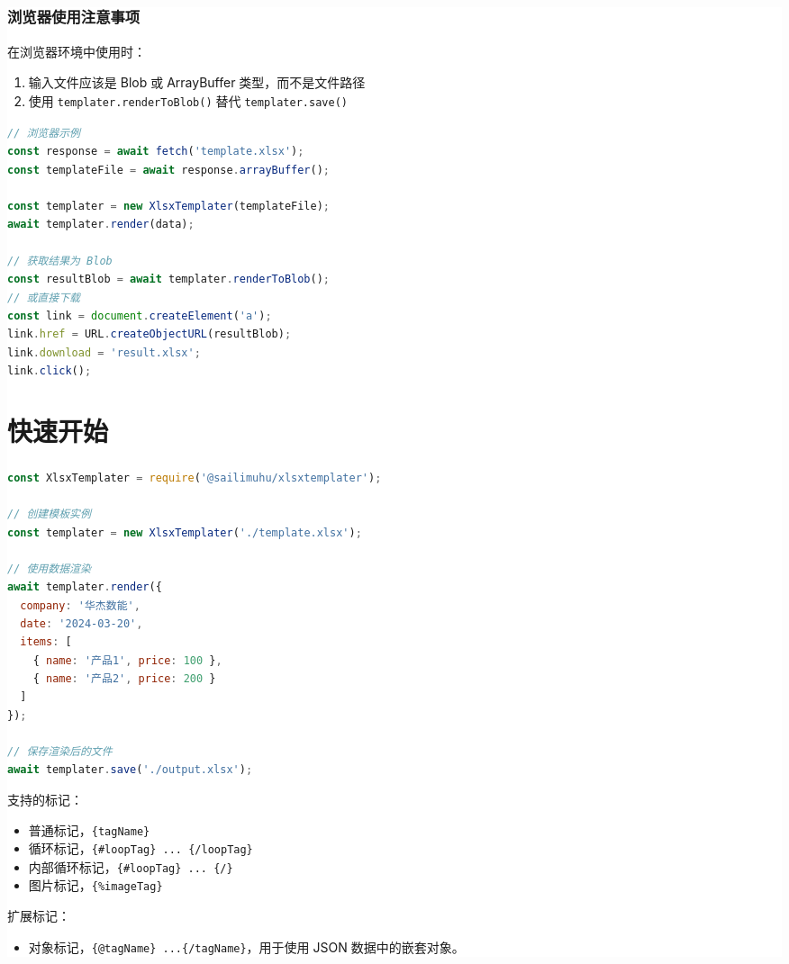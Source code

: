 ### 浏览器使用注意事项
在浏览器环境中使用时：
1. 输入文件应该是 Blob 或 ArrayBuffer 类型，而不是文件路径
2. 使用 `templater.renderToBlob()` 替代 `templater.save()`
```javascript
// 浏览器示例
const response = await fetch('template.xlsx');
const templateFile = await response.arrayBuffer();

const templater = new XlsxTemplater(templateFile);
await templater.render(data);

// 获取结果为 Blob
const resultBlob = await templater.renderToBlob();
// 或直接下载
const link = document.createElement('a');
link.href = URL.createObjectURL(resultBlob);
link.download = 'result.xlsx';
link.click();
```

# 快速开始
```javascript
const XlsxTemplater = require('@sailimuhu/xlsxtemplater');

// 创建模板实例
const templater = new XlsxTemplater('./template.xlsx');

// 使用数据渲染
await templater.render({
  company: '华杰数能',
  date: '2024-03-20',
  items: [
    { name: '产品1', price: 100 },
    { name: '产品2', price: 200 }
  ]
});

// 保存渲染后的文件
await templater.save('./output.xlsx');
```

支持的标记：
- 普通标记，`{tagName}`
- 循环标记，`{#loopTag} ... {/loopTag}`
- 内部循环标记，`{#loopTag} ... {/}`
- 图片标记，`{%imageTag}`

扩展标记：
- 对象标记，`{@tagName} ...{/tagName}`，用于使用 JSON 数据中的嵌套对象。
